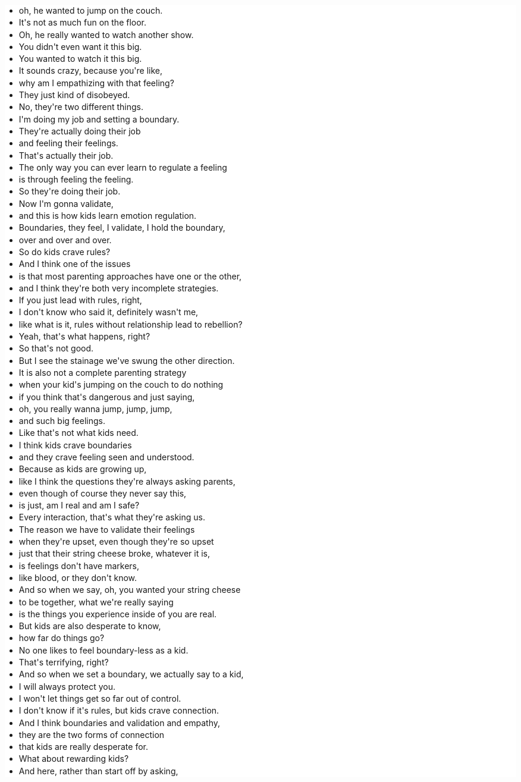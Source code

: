 *  oh, he wanted to jump on the couch.
*  It's not as much fun on the floor.
*  Oh, he really wanted to watch another show.
*  You didn't even want it this big.
*  You wanted to watch it this big.
*  It sounds crazy, because you're like,
*  why am I empathizing with that feeling?
*  They just kind of disobeyed.
*  No, they're two different things.
*  I'm doing my job and setting a boundary.
*  They're actually doing their job
*  and feeling their feelings.
*  That's actually their job.
*  The only way you can ever learn to regulate a feeling
*  is through feeling the feeling.
*  So they're doing their job.
*  Now I'm gonna validate,
*  and this is how kids learn emotion regulation.
*  Boundaries, they feel, I validate, I hold the boundary,
*  over and over and over.
*  So do kids crave rules?
*  And I think one of the issues
*  is that most parenting approaches have one or the other,
*  and I think they're both very incomplete strategies.
*  If you just lead with rules, right,
*  I don't know who said it, definitely wasn't me,
*  like what is it, rules without relationship lead to rebellion?
*  Yeah, that's what happens, right?
*  So that's not good.
*  But I see the stainage we've swung the other direction.
*  It is also not a complete parenting strategy
*  when your kid's jumping on the couch to do nothing
*  if you think that's dangerous and just saying,
*  oh, you really wanna jump, jump, jump,
*  and such big feelings.
*  Like that's not what kids need.
*  I think kids crave boundaries
*  and they crave feeling seen and understood.
*  Because as kids are growing up,
*  like I think the questions they're always asking parents,
*  even though of course they never say this,
*  is just, am I real and am I safe?
*  Every interaction, that's what they're asking us.
*  The reason we have to validate their feelings
*  when they're upset, even though they're so upset
*  just that their string cheese broke, whatever it is,
*  is feelings don't have markers,
*  like blood, or they don't know.
*  And so when we say, oh, you wanted your string cheese
*  to be together, what we're really saying
*  is the things you experience inside of you are real.
*  But kids are also desperate to know,
*  how far do things go?
*  No one likes to feel boundary-less as a kid.
*  That's terrifying, right?
*  And so when we set a boundary, we actually say to a kid,
*  I will always protect you.
*  I won't let things get so far out of control.
*  I don't know if it's rules, but kids crave connection.
*  And I think boundaries and validation and empathy,
*  they are the two forms of connection
*  that kids are really desperate for.
*  What about rewarding kids?
*  And here, rather than start off by asking,